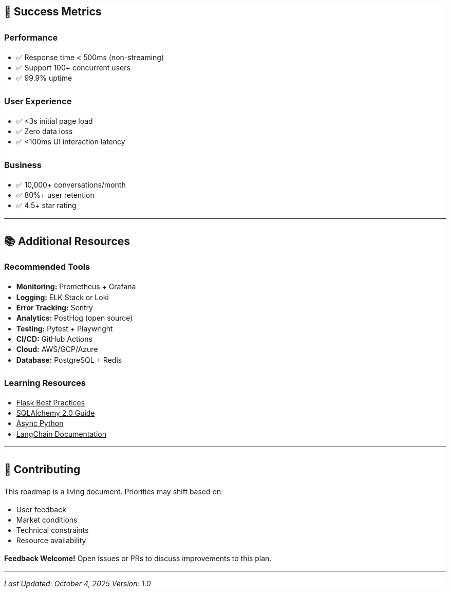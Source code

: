 
## 🎯 Success Metrics

### Performance
- ✅ Response time < 500ms (non-streaming)
- ✅ Support 100+ concurrent users
- ✅ 99.9% uptime

### User Experience
- ✅ <3s initial page load
- ✅ Zero data loss
- ✅ <100ms UI interaction latency

### Business
- ✅ 10,000+ conversations/month
- ✅ 80%+ user retention
- ✅ 4.5+ star rating

---

## 📚 Additional Resources

### Recommended Tools
- **Monitoring:** Prometheus + Grafana
- **Logging:** ELK Stack or Loki
- **Error Tracking:** Sentry
- **Analytics:** PostHog (open source)
- **Testing:** Pytest + Playwright
- **CI/CD:** GitHub Actions
- **Cloud:** AWS/GCP/Azure
- **Database:** PostgreSQL + Redis

### Learning Resources
- [Flask Best Practices](https://flask.palletsprojects.com/)
- [SQLAlchemy 2.0 Guide](https://docs.sqlalchemy.org/)
- [Async Python](https://realpython.com/async-io-python/)
- [LangChain Documentation](https://python.langchain.com/)

---

## 🤝 Contributing

This roadmap is a living document. Priorities may shift based on:
- User feedback
- Market conditions
- Technical constraints
- Resource availability

**Feedback Welcome!** Open issues or PRs to discuss improvements to this plan.

---

*Last Updated: October 4, 2025*
*Version: 1.0*
